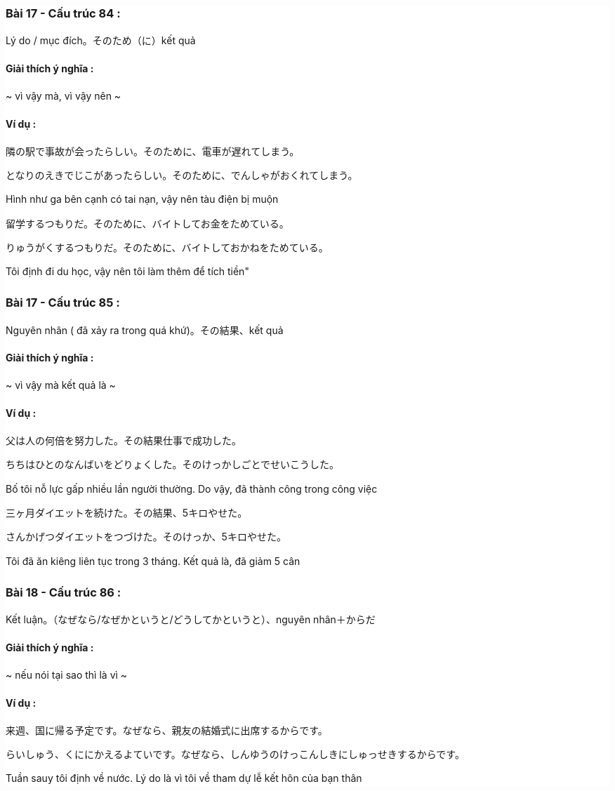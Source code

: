 ### Bài 17 - Cấu trúc 84 :

Lý do / mục đích。そのため（に）kết quả

#### Giải thích ý nghĩa :

~ vì vậy mà, vì vậy nên ~

#### Ví dụ :

隣の駅で事故が会ったらしい。そのために、電車が遅れてしまう。

となりのえきでじこがあったらしい。そのために、でんしゃがおくれてしまう。

Hình như ga bên cạnh có tai nạn, vậy nên tàu điện bị muộn

留学するつもりだ。そのために、バイトしてお金をためている。

りゅうがくするつもりだ。そのために、バイトしておかねをためている。

Tôi định đi du học, vậy nên tôi làm thêm để tích tiền"

### Bài 17 - Cấu trúc 85 :

Nguyên nhân ( đã xảy ra trong quá khứ)。その結果、kết quả

#### Giải thích ý nghĩa :

~ vì vậy mà kết quả là ~

#### Ví dụ :

父は人の何倍を努力した。その結果仕事で成功した。

ちちはひとのなんばいをどりょくした。そのけっかしごとでせいこうした。

Bố tôi nỗ lực gấp nhiều lần người thường. Do vậy, đã thành công trong công việc

三ヶ月ダイエットを続けた。その結果、5キロやせた。

さんかげつダイエットをつづけた。そのけっか、5キロやせた。

Tôi đã ăn kiêng liên tục trong 3 tháng. Kết quả là, đã giảm 5 cân

### Bài 18 - Cấu trúc 86 :

Kết luận。（なぜなら/なぜかというと/どうしてかというと）、nguyên nhân＋からだ

#### Giải thích ý nghĩa :

~ nếu nói tại sao thì là vì ~

#### Ví dụ :

来週、国に帰る予定です。なぜなら、親友の結婚式に出席するからです。

らいしゅう、くににかえるよていです。なぜなら、しんゆうのけっこんしきにしゅっせきするからです。

Tuần sauy tôi định về nước. Lý do là vì tôi về tham dự lễ kết hôn của bạn thân
